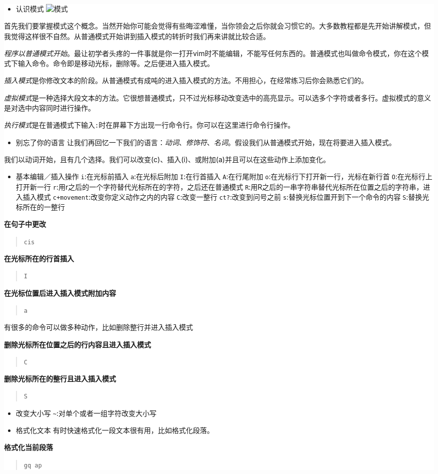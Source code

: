 - 认识模式
![模式](https://danielmiessler.com/images/vim_modes.png)

首先我们要掌握模式这个概念。当然开始你可能会觉得有些晦涩难懂，当你领会之后你就会习惯它的。大多数教程都是先开始讲解模式，但我觉得这样很不自然。从普通模式开始讲到插入模式的转折时我们再来讲就比较合适。

*程序以普通模式开始*。最让初学者头疼的一件事就是你一打开vim时不能编辑，不能写任何东西的。普通模式也叫做命令模式，你在这个模式下输入命令。命令即是移动光标，删除等。之后便进入插入模式。

*插入模式*是你修改文本的阶段。从普通模式有成吨的进入插入模式的方法。不用担心，在经常练习后你会熟悉它们的。

*虚拟模式*是一种选择大段文本的方法。它很想普通模式，只不过光标移动改变选中的高亮显示。可以选多个字符或者多行。虚拟模式的意义是对选中内容同时进行操作。

*执行模式*是在普通模式下输入`:`时在屏幕下方出现一行命令行。你可以在这里进行命令行操作。

- 别忘了你的语言
让我们再回忆一下我们的语言：*动词*、*修饰符*、*名词*。假设我们从普通模式开始，现在将要进入插入模式。

我们以动词开始，且有几个选择。我们可以改变(c)、插入(i)、或附加(a)并且可以在这些动作上添加变化。

- 基本编辑／插入操作
`i`:在光标前插入
`a`:在光标后附加
`I`:在行首插入
`A`:在行尾附加
`o`:在光标行下打开新一行，光标在新行首
`O`:在光标行上打开新一行
`r`:用r之后的一个字符替代光标所在的字符，之后还在普通模式
`R`:用R之后的一串字符串替代光标所在位置之后的字符串，进入插入模式
`c+movement`:改变你定义动作之内的内容
`C`:改变一整行
`ct?`:改变到问号之前
`s`:替换光标位置开到下一个命令的内容
`S`:替换光标所在的一整行

**在句子中更改**
> `cis`

**在光标所在的行首插入**
> `I` 

**在光标位置后进入插入模式附加内容**
> `a`

有很多的命令可以做多种动作，比如删除整行并进入插入模式

**删除光标所在位置之后的行内容且进入插入模式**
> `C`

**删除光标所在的整行且进入插入模式**
> `S`

- 改变大小写
`~`:对单个或者一组字符改变大小写

- 格式化文本
有时快速格式化一段文本很有用，比如格式化段落。

**格式化当前段落**
> `gq ap`
